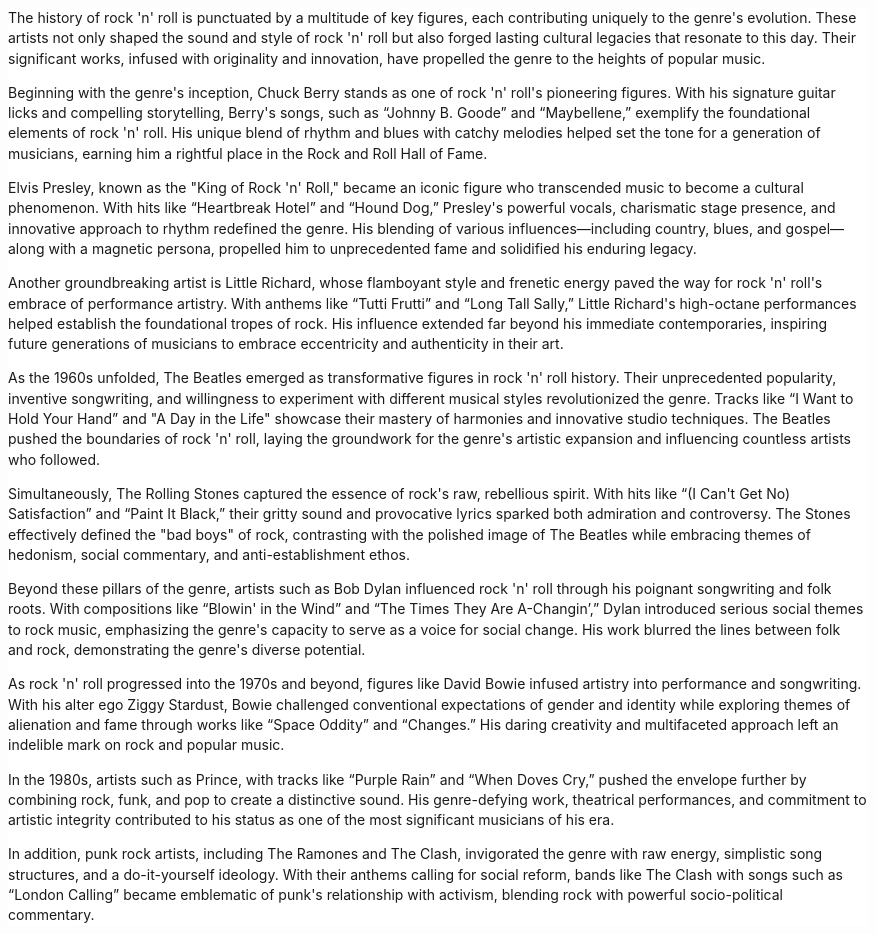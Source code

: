 
The history of rock 'n' roll is punctuated by a multitude of key figures, each contributing uniquely to the genre's evolution. These artists not only shaped the sound and style of rock 'n' roll but also forged lasting cultural legacies that resonate to this day. Their significant works, infused with originality and innovation, have propelled the genre to the heights of popular music.

Beginning with the genre's inception, Chuck Berry stands as one of rock 'n' roll's pioneering figures. With his signature guitar licks and compelling storytelling, Berry's songs, such as “Johnny B. Goode” and “Maybellene,” exemplify the foundational elements of rock 'n' roll. His unique blend of rhythm and blues with catchy melodies helped set the tone for a generation of musicians, earning him a rightful place in the Rock and Roll Hall of Fame.

Elvis Presley, known as the "King of Rock 'n' Roll," became an iconic figure who transcended music to become a cultural phenomenon. With hits like “Heartbreak Hotel” and “Hound Dog,” Presley's powerful vocals, charismatic stage presence, and innovative approach to rhythm redefined the genre. His blending of various influences—including country, blues, and gospel—along with a magnetic persona, propelled him to unprecedented fame and solidified his enduring legacy.

Another groundbreaking artist is Little Richard, whose flamboyant style and frenetic energy paved the way for rock 'n' roll's embrace of performance artistry. With anthems like “Tutti Frutti” and “Long Tall Sally,” Little Richard's high-octane performances helped establish the foundational tropes of rock. His influence extended far beyond his immediate contemporaries, inspiring future generations of musicians to embrace eccentricity and authenticity in their art.

As the 1960s unfolded, The Beatles emerged as transformative figures in rock 'n' roll history. Their unprecedented popularity, inventive songwriting, and willingness to experiment with different musical styles revolutionized the genre. Tracks like “I Want to Hold Your Hand” and "A Day in the Life" showcase their mastery of harmonies and innovative studio techniques. The Beatles pushed the boundaries of rock 'n' roll, laying the groundwork for the genre's artistic expansion and influencing countless artists who followed.

Simultaneously, The Rolling Stones captured the essence of rock's raw, rebellious spirit. With hits like “(I Can't Get No) Satisfaction” and “Paint It Black,” their gritty sound and provocative lyrics sparked both admiration and controversy. The Stones effectively defined the "bad boys" of rock, contrasting with the polished image of The Beatles while embracing themes of hedonism, social commentary, and anti-establishment ethos.

Beyond these pillars of the genre, artists such as Bob Dylan influenced rock 'n' roll through his poignant songwriting and folk roots. With compositions like “Blowin' in the Wind” and “The Times They Are A-Changin’,” Dylan introduced serious social themes to rock music, emphasizing the genre's capacity to serve as a voice for social change. His work blurred the lines between folk and rock, demonstrating the genre's diverse potential.

As rock 'n' roll progressed into the 1970s and beyond, figures like David Bowie infused artistry into performance and songwriting. With his alter ego Ziggy Stardust, Bowie challenged conventional expectations of gender and identity while exploring themes of alienation and fame through works like “Space Oddity” and “Changes.” His daring creativity and multifaceted approach left an indelible mark on rock and popular music.

In the 1980s, artists such as Prince, with tracks like “Purple Rain” and “When Doves Cry,” pushed the envelope further by combining rock, funk, and pop to create a distinctive sound. His genre-defying work, theatrical performances, and commitment to artistic integrity contributed to his status as one of the most significant musicians of his era.

In addition, punk rock artists, including The Ramones and The Clash, invigorated the genre with raw energy, simplistic song structures, and a do-it-yourself ideology. With their anthems calling for social reform, bands like The Clash with songs such as “London Calling” became emblematic of punk's relationship with activism, blending rock with powerful socio-political commentary.
